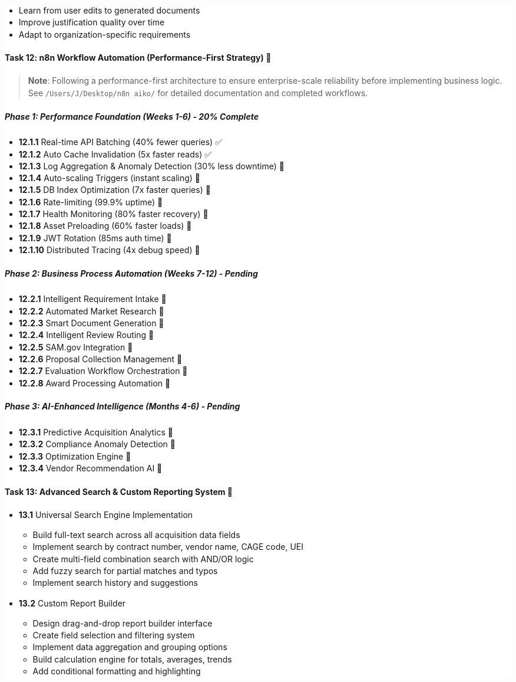   - Learn from user edits to generated documents
  - Improve justification quality over time
  - Adapt to organization-specific requirements

#### Task 12: n8n Workflow Automation (Performance-First Strategy) 🚧
> **Note**: Following a performance-first architecture to ensure enterprise-scale reliability before implementing business logic. See `/Users/J/Desktop/n8n aiko/` for detailed documentation and completed workflows.

##### Phase 1: Performance Foundation (Weeks 1-6) - 20% Complete
- **12.1.1** Real-time API Batching (40% fewer queries) ✅
- **12.1.2** Auto Cache Invalidation (5x faster reads) ✅
- **12.1.3** Log Aggregation & Anomaly Detection (30% less downtime) 📅
- **12.1.4** Auto-scaling Triggers (instant scaling) 📅
- **12.1.5** DB Index Optimization (7x faster queries) 📅
- **12.1.6** Rate-limiting (99.9% uptime) 📅
- **12.1.7** Health Monitoring (80% faster recovery) 📅
- **12.1.8** Asset Preloading (60% faster loads) 📅
- **12.1.9** JWT Rotation (85ms auth time) 📅
- **12.1.10** Distributed Tracing (4x debug speed) 📅

##### Phase 2: Business Process Automation (Weeks 7-12) - Pending
- **12.2.1** Intelligent Requirement Intake 📅
- **12.2.2** Automated Market Research 📅
- **12.2.3** Smart Document Generation 📅
- **12.2.4** Intelligent Review Routing 📅
- **12.2.5** SAM.gov Integration 📅
- **12.2.6** Proposal Collection Management 📅
- **12.2.7** Evaluation Workflow Orchestration 📅
- **12.2.8** Award Processing Automation 📅

##### Phase 3: AI-Enhanced Intelligence (Months 4-6) - Pending
- **12.3.1** Predictive Acquisition Analytics 📅
- **12.3.2** Compliance Anomaly Detection 📅
- **12.3.3** Optimization Engine 📅
- **12.3.4** Vendor Recommendation AI 📅

#### Task 13: Advanced Search & Custom Reporting System 📅
- **13.1** Universal Search Engine Implementation
  - Build full-text search across all acquisition data fields
  - Implement search by contract number, vendor name, CAGE code, UEI
  - Create multi-field combination search with AND/OR logic
  - Add fuzzy search for partial matches and typos
  - Implement search history and suggestions
  
- **13.2** Custom Report Builder
  - Design drag-and-drop report builder interface
  - Create field selection and filtering system
  - Implement data aggregation and grouping options
  - Build calculation engine for totals, averages, trends
  - Add conditional formatting and highlighting
  